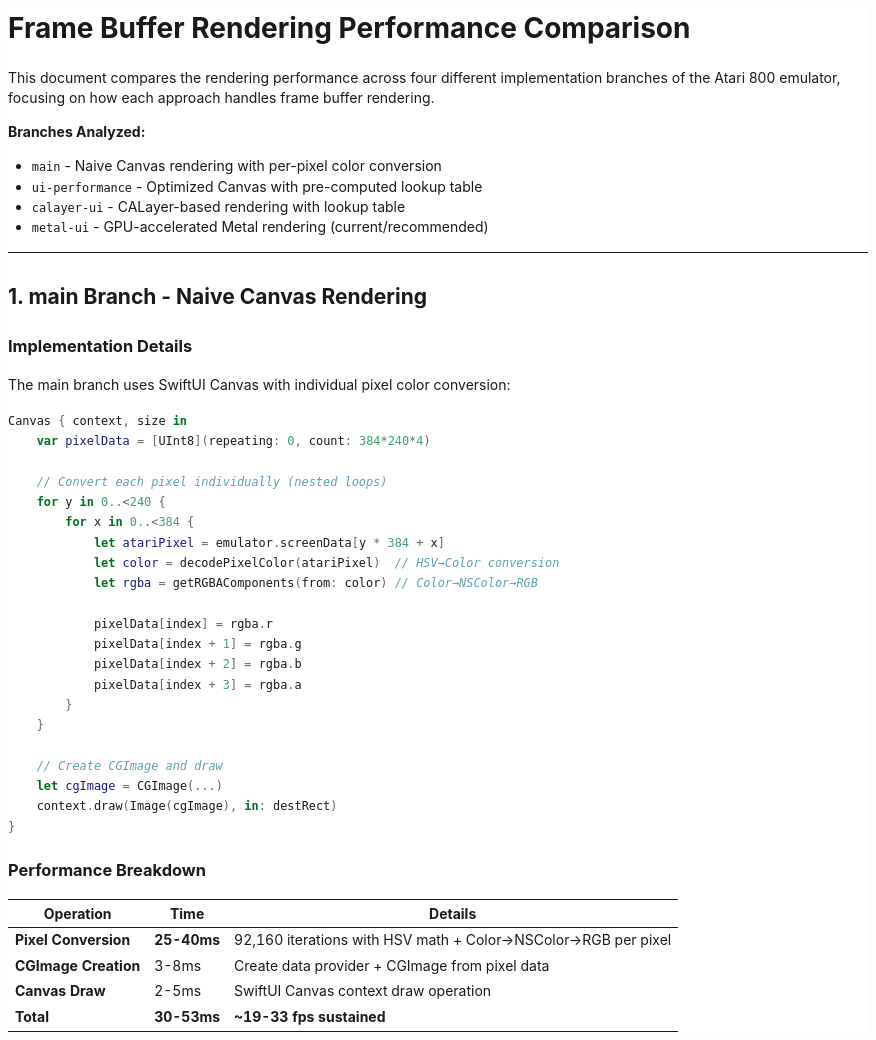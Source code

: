 # Frame Buffer Rendering Performance Comparison

This document compares the rendering performance across four different implementation branches of the Atari 800 emulator, focusing on how each approach handles frame buffer rendering.

**Branches Analyzed:**
- `main` - Naive Canvas rendering with per-pixel color conversion
- `ui-performance` - Optimized Canvas with pre-computed lookup table
- `calayer-ui` - CALayer-based rendering with lookup table
- `metal-ui` - GPU-accelerated Metal rendering (current/recommended)

---

## 1. main Branch - Naive Canvas Rendering

### Implementation Details

The main branch uses SwiftUI Canvas with individual pixel color conversion:

```swift
Canvas { context, size in
    var pixelData = [UInt8](repeating: 0, count: 384*240*4)
    
    // Convert each pixel individually (nested loops)
    for y in 0..<240 {
        for x in 0..<384 {
            let atariPixel = emulator.screenData[y * 384 + x]
            let color = decodePixelColor(atariPixel)  // HSV→Color conversion
            let rgba = getRGBAComponents(from: color) // Color→NSColor→RGB
            
            pixelData[index] = rgba.r
            pixelData[index + 1] = rgba.g
            pixelData[index + 2] = rgba.b
            pixelData[index + 3] = rgba.a
        }
    }
    
    // Create CGImage and draw
    let cgImage = CGImage(...)
    context.draw(Image(cgImage), in: destRect)
}
```

### Performance Breakdown

| Operation | Time | Details |
|-----------|------|---------|
| **Pixel Conversion** | **25-40ms** | 92,160 iterations with HSV math + Color→NSColor→RGB per pixel |
| **CGImage Creation** | 3-8ms | Create data provider + CGImage from pixel data |
| **Canvas Draw** | 2-5ms | SwiftUI Canvas context draw operation |
| **Total** | **30-53ms** | **~19-33 fps sustained** |
